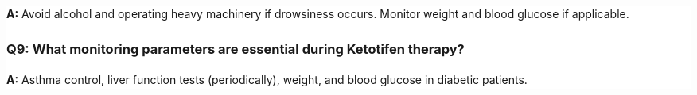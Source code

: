 **A:**  Avoid alcohol and operating heavy machinery if drowsiness occurs. Monitor weight and blood glucose if applicable.

### **Q9: What monitoring parameters are essential during Ketotifen therapy?**

**A:** Asthma control, liver function tests (periodically), weight, and blood glucose in diabetic patients.

